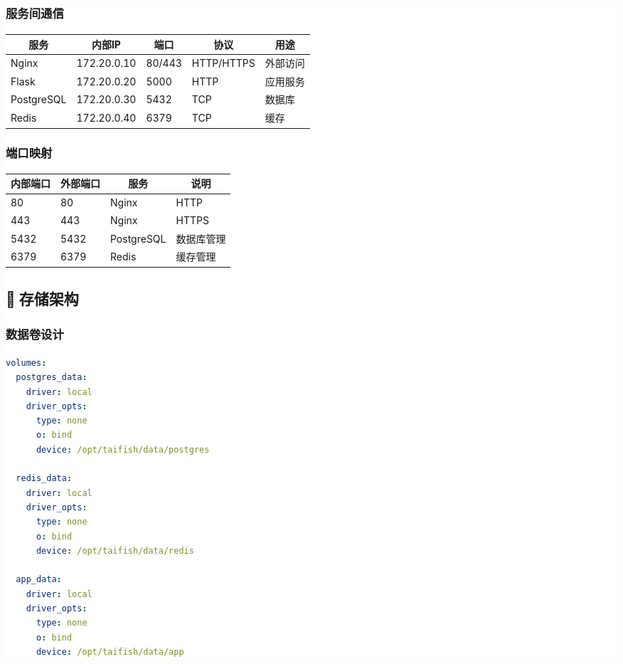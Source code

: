 ### 服务间通信

| 服务 | 内部IP | 端口 | 协议 | 用途 |
|------|--------|------|------|------|
| Nginx | 172.20.0.10 | 80/443 | HTTP/HTTPS | 外部访问 |
| Flask | 172.20.0.20 | 5000 | HTTP | 应用服务 |
| PostgreSQL | 172.20.0.30 | 5432 | TCP | 数据库 |
| Redis | 172.20.0.40 | 6379 | TCP | 缓存 |

### 端口映射

| 内部端口 | 外部端口 | 服务 | 说明 |
|----------|----------|------|------|
| 80 | 80 | Nginx | HTTP |
| 443 | 443 | Nginx | HTTPS |
| 5432 | 5432 | PostgreSQL | 数据库管理 |
| 6379 | 6379 | Redis | 缓存管理 |

## 💾 存储架构

### 数据卷设计

```yaml
volumes:
  postgres_data:
    driver: local
    driver_opts:
      type: none
      o: bind
      device: /opt/taifish/data/postgres
  
  redis_data:
    driver: local
    driver_opts:
      type: none
      o: bind
      device: /opt/taifish/data/redis
  
  app_data:
    driver: local
    driver_opts:
      type: none
      o: bind
      device: /opt/taifish/data/app
```
